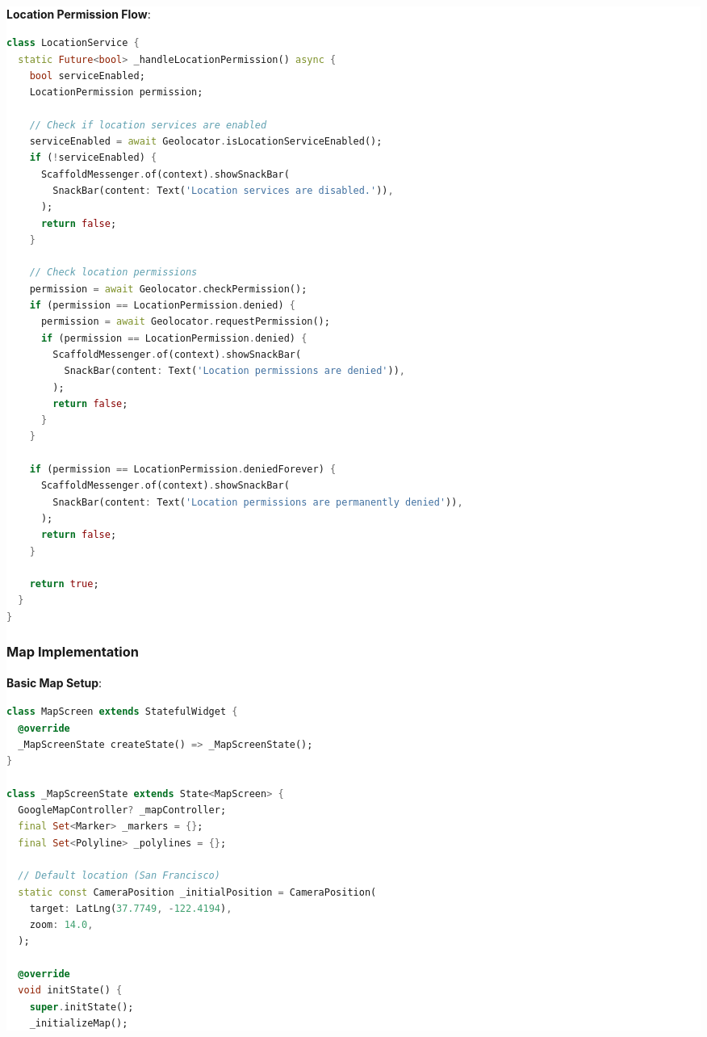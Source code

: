 **Location Permission Flow**:
```dart
class LocationService {
  static Future<bool> _handleLocationPermission() async {
    bool serviceEnabled;
    LocationPermission permission;

    // Check if location services are enabled
    serviceEnabled = await Geolocator.isLocationServiceEnabled();
    if (!serviceEnabled) {
      ScaffoldMessenger.of(context).showSnackBar(
        SnackBar(content: Text('Location services are disabled.')),
      );
      return false;
    }

    // Check location permissions
    permission = await Geolocator.checkPermission();
    if (permission == LocationPermission.denied) {
      permission = await Geolocator.requestPermission();
      if (permission == LocationPermission.denied) {
        ScaffoldMessenger.of(context).showSnackBar(
          SnackBar(content: Text('Location permissions are denied')),
        );
        return false;
      }
    }
    
    if (permission == LocationPermission.deniedForever) {
      ScaffoldMessenger.of(context).showSnackBar(
        SnackBar(content: Text('Location permissions are permanently denied')),
      );
      return false;
    }

    return true;
  }
}
```

### Map Implementation

**Basic Map Setup**:
```dart
class MapScreen extends StatefulWidget {
  @override
  _MapScreenState createState() => _MapScreenState();
}

class _MapScreenState extends State<MapScreen> {
  GoogleMapController? _mapController;
  final Set<Marker> _markers = {};
  final Set<Polyline> _polylines = {};
  
  // Default location (San Francisco)
  static const CameraPosition _initialPosition = CameraPosition(
    target: LatLng(37.7749, -122.4194),
    zoom: 14.0,
  );
  
  @override
  void initState() {
    super.initState();
    _initializeMap();
```